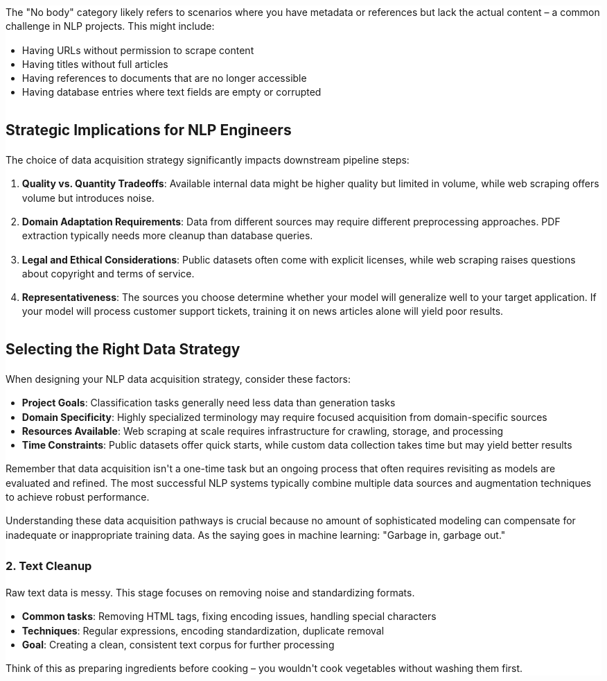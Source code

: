 The "No body" category likely refers to scenarios where you have metadata or references but lack the actual content – a common challenge in NLP projects. This might include:

- Having URLs without permission to scrape content
- Having titles without full articles
- Having references to documents that are no longer accessible
- Having database entries where text fields are empty or corrupted

## Strategic Implications for NLP Engineers

The choice of data acquisition strategy significantly impacts downstream pipeline steps:

1. **Quality vs. Quantity Tradeoffs**: Available internal data might be higher quality but limited in volume, while web scraping offers volume but introduces noise.

2. **Domain Adaptation Requirements**: Data from different sources may require different preprocessing approaches. PDF extraction typically needs more cleanup than database queries.

3. **Legal and Ethical Considerations**: Public datasets often come with explicit licenses, while web scraping raises questions about copyright and terms of service.

4. **Representativeness**: The sources you choose determine whether your model will generalize well to your target application. If your model will process customer support tickets, training it on news articles alone will yield poor results.

## Selecting the Right Data Strategy

When designing your NLP data acquisition strategy, consider these factors:

- **Project Goals**: Classification tasks generally need less data than generation tasks
- **Domain Specificity**: Highly specialized terminology may require focused acquisition from domain-specific sources
- **Resources Available**: Web scraping at scale requires infrastructure for crawling, storage, and processing
- **Time Constraints**: Public datasets offer quick starts, while custom data collection takes time but may yield better results

Remember that data acquisition isn't a one-time task but an ongoing process that often requires revisiting as models are evaluated and refined. The most successful NLP systems typically combine multiple data sources and augmentation techniques to achieve robust performance.

Understanding these data acquisition pathways is crucial because no amount of sophisticated modeling can compensate for inadequate or inappropriate training data. As the saying goes in machine learning: "Garbage in, garbage out."


### 2. Text Cleanup

Raw text data is messy. This stage focuses on removing noise and standardizing formats.

- **Common tasks**: Removing HTML tags, fixing encoding issues, handling special characters
- **Techniques**: Regular expressions, encoding standardization, duplicate removal
- **Goal**: Creating a clean, consistent text corpus for further processing

Think of this as preparing ingredients before cooking – you wouldn't cook vegetables without washing them first.
